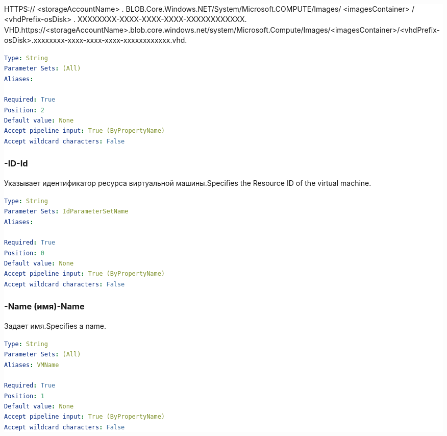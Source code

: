 <span data-ttu-id="84923-128"> HTTPS:// \<storageAccountName\> . BLOB.Core.Windows.NET/System/Microsoft.COMPUTE/Images/ \<imagesContainer\> / \<vhdPrefix-osDisk\> . XXXXXXXX-XXXX-XXXX-XXXX-XXXXXXXXXXXX. VHD.</span><span class="sxs-lookup"><span data-stu-id="84923-128">https://\<storageAccountName\>.blob.core.windows.net/system/Microsoft.Compute/Images/\<imagesContainer\>/\<vhdPrefix-osDisk\>.xxxxxxxx-xxxx-xxxx-xxxx-xxxxxxxxxxxx.vhd.</span></span>

```yaml
Type: String
Parameter Sets: (All)
Aliases: 

Required: True
Position: 2
Default value: None
Accept pipeline input: True (ByPropertyName)
Accept wildcard characters: False
```

### <span data-ttu-id="84923-129">-ID</span><span class="sxs-lookup"><span data-stu-id="84923-129">-Id</span></span>
<span data-ttu-id="84923-130">Указывает идентификатор ресурса виртуальной машины.</span><span class="sxs-lookup"><span data-stu-id="84923-130">Specifies the Resource ID of the virtual machine.</span></span>

```yaml
Type: String
Parameter Sets: IdParameterSetName
Aliases: 

Required: True
Position: 0
Default value: None
Accept pipeline input: True (ByPropertyName)
Accept wildcard characters: False
```

### <span data-ttu-id="84923-131">-Name (имя)</span><span class="sxs-lookup"><span data-stu-id="84923-131">-Name</span></span>
<span data-ttu-id="84923-132">Задает имя.</span><span class="sxs-lookup"><span data-stu-id="84923-132">Specifies a name.</span></span>

```yaml
Type: String
Parameter Sets: (All)
Aliases: VMName

Required: True
Position: 1
Default value: None
Accept pipeline input: True (ByPropertyName)
Accept wildcard characters: False
```
